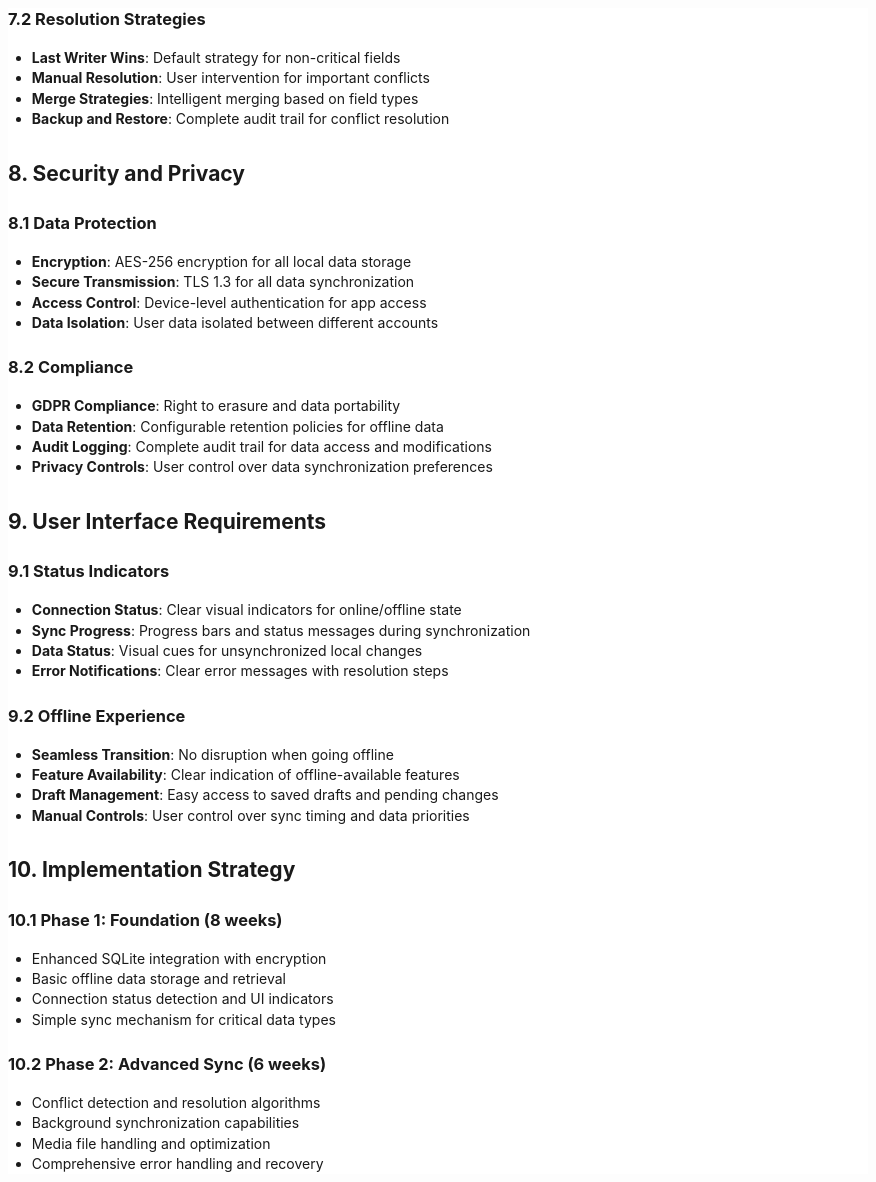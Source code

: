 ### 7.2 Resolution Strategies
- **Last Writer Wins**: Default strategy for non-critical fields
- **Manual Resolution**: User intervention for important conflicts
- **Merge Strategies**: Intelligent merging based on field types
- **Backup and Restore**: Complete audit trail for conflict resolution

## 8. Security and Privacy

### 8.1 Data Protection
- **Encryption**: AES-256 encryption for all local data storage
- **Secure Transmission**: TLS 1.3 for all data synchronization
- **Access Control**: Device-level authentication for app access
- **Data Isolation**: User data isolated between different accounts

### 8.2 Compliance
- **GDPR Compliance**: Right to erasure and data portability
- **Data Retention**: Configurable retention policies for offline data
- **Audit Logging**: Complete audit trail for data access and modifications
- **Privacy Controls**: User control over data synchronization preferences

## 9. User Interface Requirements

### 9.1 Status Indicators
- **Connection Status**: Clear visual indicators for online/offline state
- **Sync Progress**: Progress bars and status messages during synchronization
- **Data Status**: Visual cues for unsynchronized local changes
- **Error Notifications**: Clear error messages with resolution steps

### 9.2 Offline Experience
- **Seamless Transition**: No disruption when going offline
- **Feature Availability**: Clear indication of offline-available features
- **Draft Management**: Easy access to saved drafts and pending changes
- **Manual Controls**: User control over sync timing and data priorities

## 10. Implementation Strategy

### 10.1 Phase 1: Foundation (8 weeks)
- Enhanced SQLite integration with encryption
- Basic offline data storage and retrieval
- Connection status detection and UI indicators
- Simple sync mechanism for critical data types

### 10.2 Phase 2: Advanced Sync (6 weeks)
- Conflict detection and resolution algorithms
- Background synchronization capabilities
- Media file handling and optimization
- Comprehensive error handling and recovery
